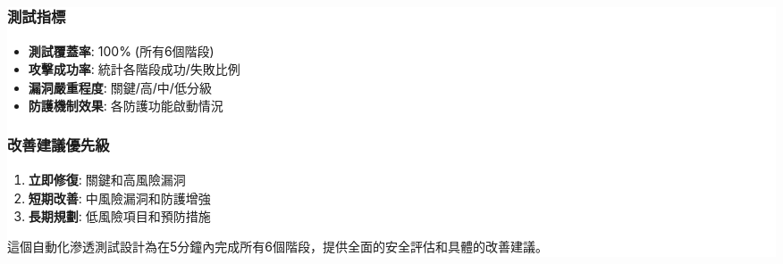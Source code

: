 ### 測試指標
- **測試覆蓋率**: 100% (所有6個階段)
- **攻擊成功率**: 統計各階段成功/失敗比例
- **漏洞嚴重程度**: 關鍵/高/中/低分級
- **防護機制效果**: 各防護功能啟動情況

### 改善建議優先級
1. **立即修復**: 關鍵和高風險漏洞
2. **短期改善**: 中風險漏洞和防護增強
3. **長期規劃**: 低風險項目和預防措施

這個自動化滲透測試設計為在5分鐘內完成所有6個階段，提供全面的安全評估和具體的改善建議。